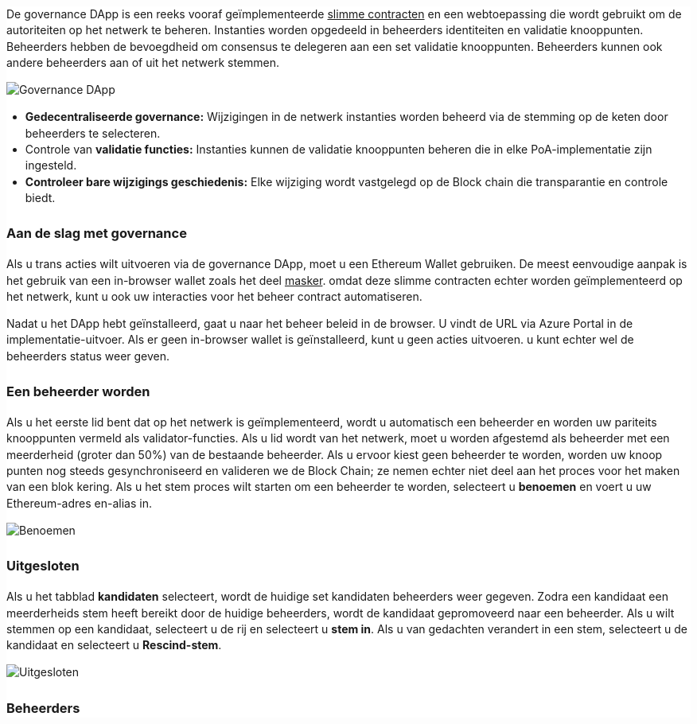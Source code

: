De governance DApp is een reeks vooraf geïmplementeerde [slimme contracten](https://github.com/Azure-Samples/blockchain/tree/master/ledger/template/ethereum-on-azure/permissioning-contracts) en een webtoepassing die wordt gebruikt om de autoriteiten op het netwerk te beheren. Instanties worden opgedeeld in beheerders identiteiten en validatie knooppunten.
Beheerders hebben de bevoegdheid om consensus te delegeren aan een set validatie knooppunten. Beheerders kunnen ook andere beheerders aan of uit het netwerk stemmen.

![Governance DApp](./media/ethereum-poa-deployment/governance-dapp.png)

* **Gedecentraliseerde governance:** Wijzigingen in de netwerk instanties worden beheerd via de stemming op de keten door beheerders te selecteren.
* Controle van **validatie functies:** Instanties kunnen de validatie knooppunten beheren die in elke PoA-implementatie zijn ingesteld.
* **Controleer bare wijzigings geschiedenis:** Elke wijziging wordt vastgelegd op de Block chain die transparantie en controle biedt.

### <a name="getting-started-with-governance"></a>Aan de slag met governance

Als u trans acties wilt uitvoeren via de governance DApp, moet u een Ethereum Wallet gebruiken. De meest eenvoudige aanpak is het gebruik van een in-browser wallet zoals het deel [masker](https://metamask.io). omdat deze slimme contracten echter worden geïmplementeerd op het netwerk, kunt u ook uw interacties voor het beheer contract automatiseren.

Nadat u het DApp hebt geïnstalleerd, gaat u naar het beheer beleid in de browser.  U vindt de URL via Azure Portal in de implementatie-uitvoer.  Als er geen in-browser wallet is geïnstalleerd, kunt u geen acties uitvoeren. u kunt echter wel de beheerders status weer geven.  

### <a name="becoming-an-admin"></a>Een beheerder worden

Als u het eerste lid bent dat op het netwerk is geïmplementeerd, wordt u automatisch een beheerder en worden uw pariteits knooppunten vermeld als validator-functies. Als u lid wordt van het netwerk, moet u worden afgestemd als beheerder met een meerderheid (groter dan 50%) van de bestaande beheerder. Als u ervoor kiest geen beheerder te worden, worden uw knoop punten nog steeds gesynchroniseerd en valideren we de Block Chain; ze nemen echter niet deel aan het proces voor het maken van een blok kering. Als u het stem proces wilt starten om een beheerder te worden, selecteert u **benoemen** en voert u uw Ethereum-adres en-alias in.

![Benoemen](./media/ethereum-poa-deployment/governance-dapp-nominate.png)

### <a name="candidates"></a>Uitgesloten

Als u het tabblad **kandidaten** selecteert, wordt de huidige set kandidaten beheerders weer gegeven.  Zodra een kandidaat een meerderheids stem heeft bereikt door de huidige beheerders, wordt de kandidaat gepromoveerd naar een beheerder.  Als u wilt stemmen op een kandidaat, selecteert u de rij en selecteert u **stem in**. Als u van gedachten verandert in een stem, selecteert u de kandidaat en selecteert u **Rescind-stem**.

![Uitgesloten](./media/ethereum-poa-deployment/governance-dapp-candidates.png)

### <a name="admins"></a>Beheerders

